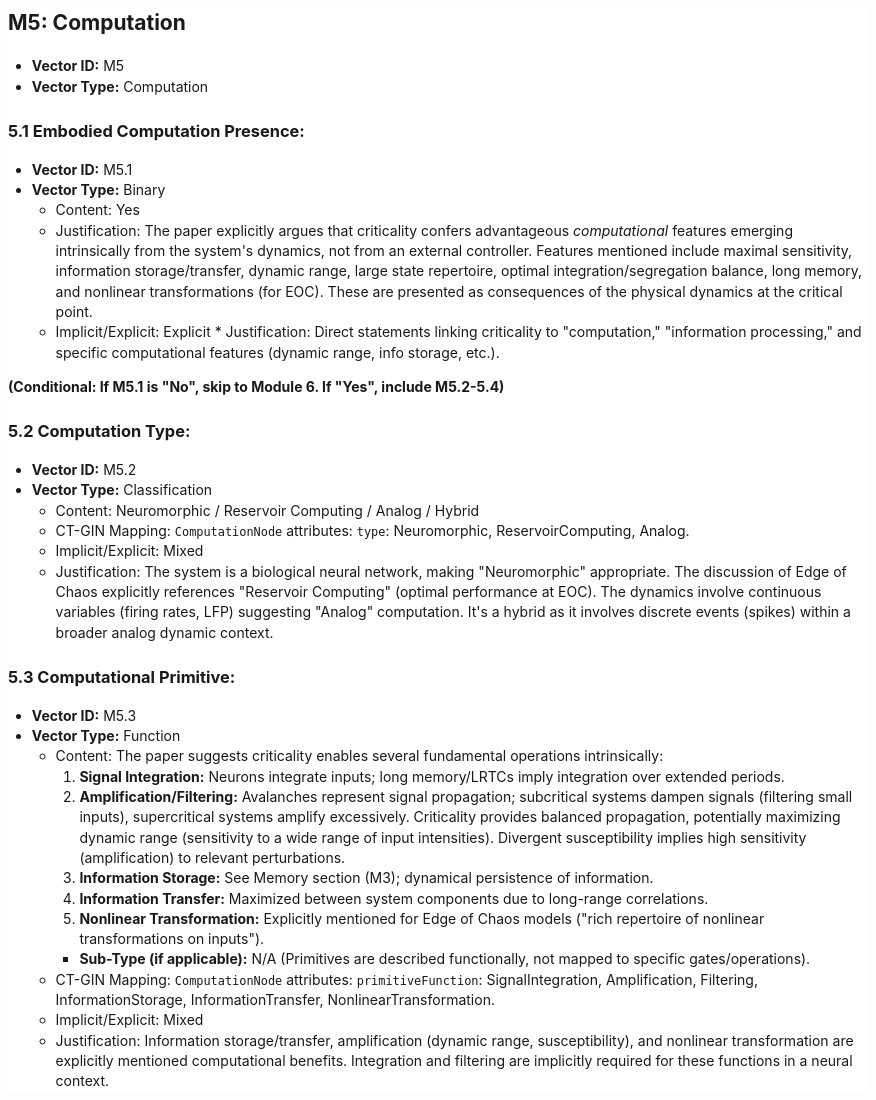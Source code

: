 ## M5: Computation
*   **Vector ID:** M5
*   **Vector Type:** Computation

### **5.1 Embodied Computation Presence:**

*   **Vector ID:** M5.1
*   **Vector Type:** Binary
    *   Content: Yes
    *   Justification: The paper explicitly argues that criticality confers advantageous *computational* features emerging intrinsically from the system's dynamics, not from an external controller. Features mentioned include maximal sensitivity, information storage/transfer, dynamic range, large state repertoire, optimal integration/segregation balance, long memory, and nonlinear transformations (for EOC). These are presented as consequences of the physical dynamics at the critical point.
    *    Implicit/Explicit: Explicit
        *  Justification: Direct statements linking criticality to "computation," "information processing," and specific computational features (dynamic range, info storage, etc.).

**(Conditional: If M5.1 is "No", skip to Module 6. If "Yes", include M5.2-5.4)**

### **5.2 Computation Type:**

*   **Vector ID:** M5.2
*   **Vector Type:** Classification
    *   Content: Neuromorphic / Reservoir Computing / Analog / Hybrid
    *   CT-GIN Mapping: `ComputationNode` attributes: `type`: Neuromorphic, ReservoirComputing, Analog.
    *    Implicit/Explicit: Mixed
    *    Justification: The system is a biological neural network, making "Neuromorphic" appropriate. The discussion of Edge of Chaos explicitly references "Reservoir Computing" (optimal performance at EOC). The dynamics involve continuous variables (firing rates, LFP) suggesting "Analog" computation. It's a hybrid as it involves discrete events (spikes) within a broader analog dynamic context.

### **5.3 Computational Primitive:**

*   **Vector ID:** M5.3
*   **Vector Type:** Function
    *   Content: The paper suggests criticality enables several fundamental operations intrinsically:
        1.  **Signal Integration:** Neurons integrate inputs; long memory/LRTCs imply integration over extended periods.
        2.  **Amplification/Filtering:** Avalanches represent signal propagation; subcritical systems dampen signals (filtering small inputs), supercritical systems amplify excessively. Criticality provides balanced propagation, potentially maximizing dynamic range (sensitivity to a wide range of input intensities). Divergent susceptibility implies high sensitivity (amplification) to relevant perturbations.
        3.  **Information Storage:** See Memory section (M3); dynamical persistence of information.
        4.  **Information Transfer:** Maximized between system components due to long-range correlations.
        5.  **Nonlinear Transformation:** Explicitly mentioned for Edge of Chaos models ("rich repertoire of nonlinear transformations on inputs").
        *   **Sub-Type (if applicable):** N/A (Primitives are described functionally, not mapped to specific gates/operations).
    *   CT-GIN Mapping: `ComputationNode` attributes: `primitiveFunction`: SignalIntegration, Amplification, Filtering, InformationStorage, InformationTransfer, NonlinearTransformation.
    *   Implicit/Explicit: Mixed
    * Justification: Information storage/transfer, amplification (dynamic range, susceptibility), and nonlinear transformation are explicitly mentioned computational benefits. Integration and filtering are implicitly required for these functions in a neural context.
